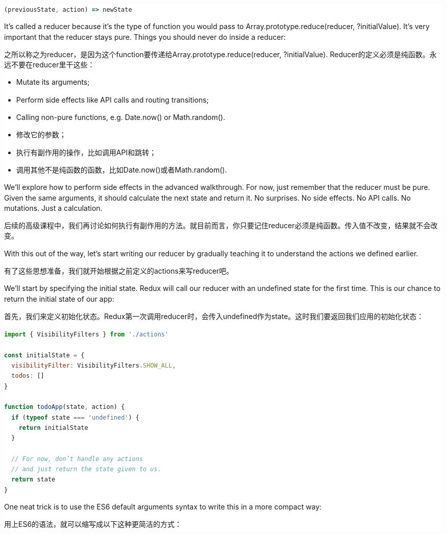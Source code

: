 ```JavaScript
(previousState, action) => newState
```

It’s called a reducer because it’s the type of function you would pass to Array.prototype.reduce(reducer, ?initialValue). It’s very important that the reducer stays pure. Things you should never do inside a reducer:

之所以称之为reducer，是因为这个function要传递给Array.prototype.reduce(reducer, ?initialValue). Reducer的定义必须是纯函数。永远不要在reducer里干这些：

* Mutate its arguments;
* Perform side effects like API calls and routing transitions;
* Calling non-pure functions, e.g. Date.now() or Math.random().

* 修改它的参数；
* 执行有副作用的操作，比如调用API和跳转；
* 调用其他不是纯函数的函数，比如Date.now()或者Math.random().

We’ll explore how to perform side effects in the advanced walkthrough. For now, just remember that the reducer must be pure. Given the same arguments, it should calculate the next state and return it. No surprises. No side effects. No API calls. No mutations. Just a calculation.

后续的高级课程中，我们再讨论如何执行有副作用的方法。就目前而言，你只要记住reducer必须是纯函数。传入值不改变，结果就不会改变。

With this out of the way, let’s start writing our reducer by gradually teaching it to understand the actions we defined earlier.

有了这些思想准备，我们就开始根据之前定义的actions来写reducer吧。

We’ll start by specifying the initial state. Redux will call our reducer with an undefined state for the first time. This is our chance to return the initial state of our app:

首先，我们来定义初始化状态。Redux第一次调用reducer时，会传入undefined作为state。这时我们要返回我们应用的初始化状态：

```JavaScript
import { VisibilityFilters } from './actions'

const initialState = {
  visibilityFilter: VisibilityFilters.SHOW_ALL,
  todos: []
}

function todoApp(state, action) {
  if (typeof state === 'undefined') {
    return initialState
  }

  // For now, don’t handle any actions
  // and just return the state given to us.
  return state
}
```

One neat trick is to use the ES6 default arguments syntax to write this in a more compact way:

用上ES6的语法，就可以缩写成以下这种更简洁的方式：
